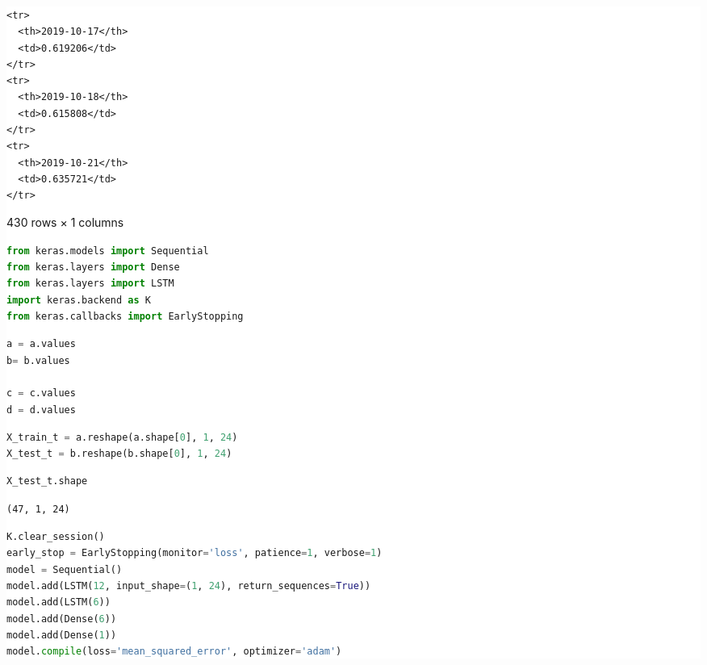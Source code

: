     <tr>
      <th>2019-10-17</th>
      <td>0.619206</td>
    </tr>
    <tr>
      <th>2019-10-18</th>
      <td>0.615808</td>
    </tr>
    <tr>
      <th>2019-10-21</th>
      <td>0.635721</td>
    </tr>
  </tbody>
</table>
<p>430 rows × 1 columns</p>
</div>




```python
from keras.models import Sequential
from keras.layers import Dense
from keras.layers import LSTM
import keras.backend as K
from keras.callbacks import EarlyStopping
```


```python
a = a.values
b= b.values

c = c.values
d = d.values


```


```python
X_train_t = a.reshape(a.shape[0], 1, 24)
X_test_t = b.reshape(b.shape[0], 1, 24)
```


```python
X_test_t.shape
```




    (47, 1, 24)




```python
K.clear_session()
early_stop = EarlyStopping(monitor='loss', patience=1, verbose=1)
model = Sequential()
model.add(LSTM(12, input_shape=(1, 24), return_sequences=True))
model.add(LSTM(6))
model.add(Dense(6))
model.add(Dense(1))
model.compile(loss='mean_squared_error', optimizer='adam')
```
